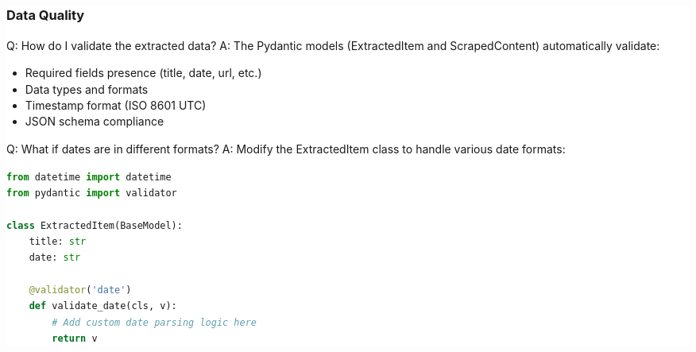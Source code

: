 ### Data Quality

Q: How do I validate the extracted data?
A: The Pydantic models (ExtractedItem and ScrapedContent) automatically validate:
- Required fields presence (title, date, url, etc.)
- Data types and formats
- Timestamp format (ISO 8601 UTC)
- JSON schema compliance

Q: What if dates are in different formats?
A: Modify the ExtractedItem class to handle various date formats:
```python
from datetime import datetime
from pydantic import validator

class ExtractedItem(BaseModel):
    title: str
    date: str
    
    @validator('date')
    def validate_date(cls, v):
        # Add custom date parsing logic here
        return v
